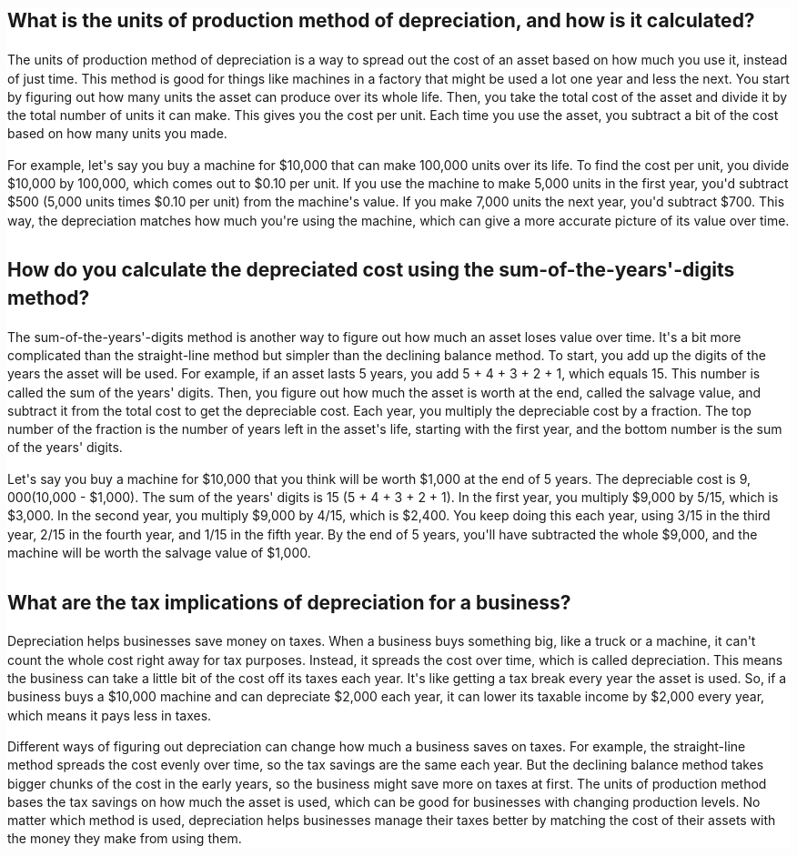 ## What is the units of production method of depreciation, and how is it calculated?

The units of production method of depreciation is a way to spread out the cost of an asset based on how much you use it, instead of just time. This method is good for things like machines in a factory that might be used a lot one year and less the next. You start by figuring out how many units the asset can produce over its whole life. Then, you take the total cost of the asset and divide it by the total number of units it can make. This gives you the cost per unit. Each time you use the asset, you subtract a bit of the cost based on how many units you made.

For example, let's say you buy a machine for $10,000 that can make 100,000 units over its life. To find the cost per unit, you divide $10,000 by 100,000, which comes out to $0.10 per unit. If you use the machine to make 5,000 units in the first year, you'd subtract $500 (5,000 units times $0.10 per unit) from the machine's value. If you make 7,000 units the next year, you'd subtract $700. This way, the depreciation matches how much you're using the machine, which can give a more accurate picture of its value over time.

## How do you calculate the depreciated cost using the sum-of-the-years'-digits method?

The sum-of-the-years'-digits method is another way to figure out how much an asset loses value over time. It's a bit more complicated than the straight-line method but simpler than the declining balance method. To start, you add up the digits of the years the asset will be used. For example, if an asset lasts 5 years, you add 5 + 4 + 3 + 2 + 1, which equals 15. This number is called the sum of the years' digits. Then, you figure out how much the asset is worth at the end, called the salvage value, and subtract it from the total cost to get the depreciable cost. Each year, you multiply the depreciable cost by a fraction. The top number of the fraction is the number of years left in the asset's life, starting with the first year, and the bottom number is the sum of the years' digits.

Let's say you buy a machine for $10,000 that you think will be worth $1,000 at the end of 5 years. The depreciable cost is $9,000 ($10,000 - $1,000). The sum of the years' digits is 15 (5 + 4 + 3 + 2 + 1). In the first year, you multiply $9,000 by 5/15, which is $3,000. In the second year, you multiply $9,000 by 4/15, which is $2,400. You keep doing this each year, using 3/15 in the third year, 2/15 in the fourth year, and 1/15 in the fifth year. By the end of 5 years, you'll have subtracted the whole $9,000, and the machine will be worth the salvage value of $1,000.

## What are the tax implications of depreciation for a business?

Depreciation helps businesses save money on taxes. When a business buys something big, like a truck or a machine, it can't count the whole cost right away for tax purposes. Instead, it spreads the cost over time, which is called depreciation. This means the business can take a little bit of the cost off its taxes each year. It's like getting a tax break every year the asset is used. So, if a business buys a $10,000 machine and can depreciate $2,000 each year, it can lower its taxable income by $2,000 every year, which means it pays less in taxes.

Different ways of figuring out depreciation can change how much a business saves on taxes. For example, the straight-line method spreads the cost evenly over time, so the tax savings are the same each year. But the declining balance method takes bigger chunks of the cost in the early years, so the business might save more on taxes at first. The units of production method bases the tax savings on how much the asset is used, which can be good for businesses with changing production levels. No matter which method is used, depreciation helps businesses manage their taxes better by matching the cost of their assets with the money they make from using them.
